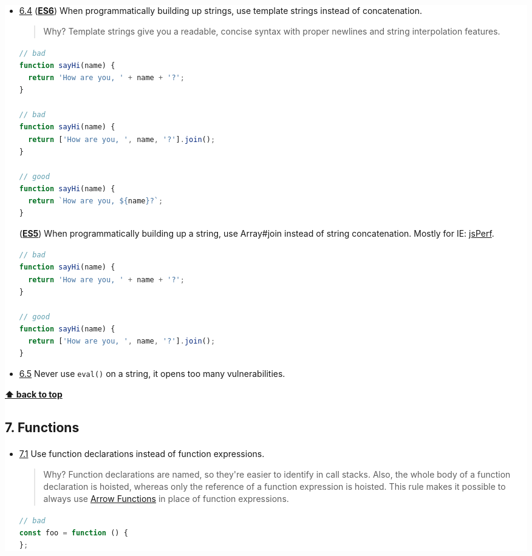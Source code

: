 - [6.4](#6.4) ([**ES6**](#27-ecmascript-6-styles)) <a name='6.4'></a> When programmatically building up strings, use template strings instead of concatenation.

  > Why? Template strings give you a readable, concise syntax with proper newlines and string interpolation features.

  ```javascript
  // bad
  function sayHi(name) {
    return 'How are you, ' + name + '?';
  }

  // bad
  function sayHi(name) {
    return ['How are you, ', name, '?'].join();
  }

  // good
  function sayHi(name) {
    return `How are you, ${name}?`;
  }
  ```

  ([**ES5**](#26-ecmascript-5-compatibility)) When programmatically building up a string, use Array#join instead of string concatenation. Mostly for IE: [jsPerf](http://jsperf.com/string-vs-array-concat/2).

  ```javascript
  // bad
  function sayHi(name) {
    return 'How are you, ' + name + '?';
  }

  // good
  function sayHi(name) {
    return ['How are you, ', name, '?'].join();
  }
  ```

- [6.5](#6.5) <a name='6.5'></a> Never use `eval()` on a string, it opens too many vulnerabilities.

**[⬆ back to top](#table-of-contents)**


## 7. Functions

- [7.1](#7.1) <a name='7.1'></a> Use function declarations instead of function expressions.

  > Why? Function declarations are named, so they're easier to identify in call stacks. Also, the whole body of a function declaration is hoisted, whereas only the reference of a function expression is hoisted. This rule makes it possible to always use [Arrow Functions](#arrow-functions) in place of function expressions.

    ```javascript
    // bad
    const foo = function () {
    };
